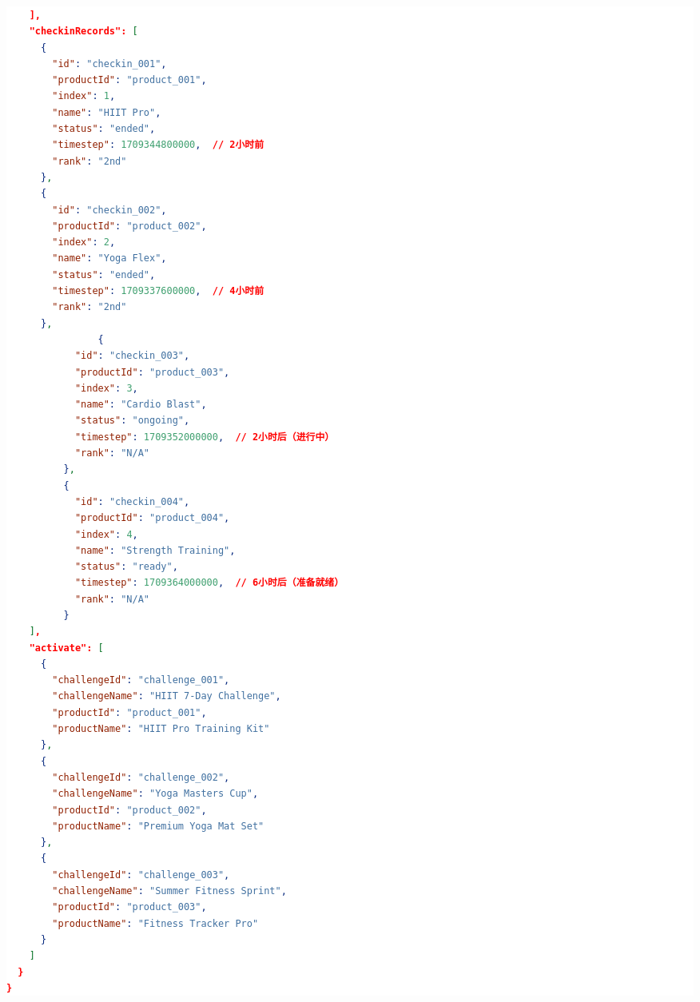 ```json
    ],
    "checkinRecords": [
      {
        "id": "checkin_001",
        "productId": "product_001",
        "index": 1,
        "name": "HIIT Pro",
        "status": "ended",
        "timestep": 1709344800000,  // 2小时前
        "rank": "2nd"
      },
      {
        "id": "checkin_002",
        "productId": "product_002",
        "index": 2,
        "name": "Yoga Flex",
        "status": "ended",
        "timestep": 1709337600000,  // 4小时前
        "rank": "2nd"
      },
                {
            "id": "checkin_003",
            "productId": "product_003",
            "index": 3,
            "name": "Cardio Blast",
            "status": "ongoing",
            "timestep": 1709352000000,  // 2小时后（进行中）
            "rank": "N/A"
          },
          {
            "id": "checkin_004",
            "productId": "product_004",
            "index": 4,
            "name": "Strength Training",
            "status": "ready",
            "timestep": 1709364000000,  // 6小时后（准备就绪）
            "rank": "N/A"
          }
    ],
    "activate": [
      {
        "challengeId": "challenge_001",
        "challengeName": "HIIT 7-Day Challenge",
        "productId": "product_001",
        "productName": "HIIT Pro Training Kit"
      },
      {
        "challengeId": "challenge_002", 
        "challengeName": "Yoga Masters Cup",
        "productId": "product_002",
        "productName": "Premium Yoga Mat Set"
      },
      {
        "challengeId": "challenge_003",
        "challengeName": "Summer Fitness Sprint",
        "productId": "product_003",
        "productName": "Fitness Tracker Pro"
      }
    ]
  }
}
```
